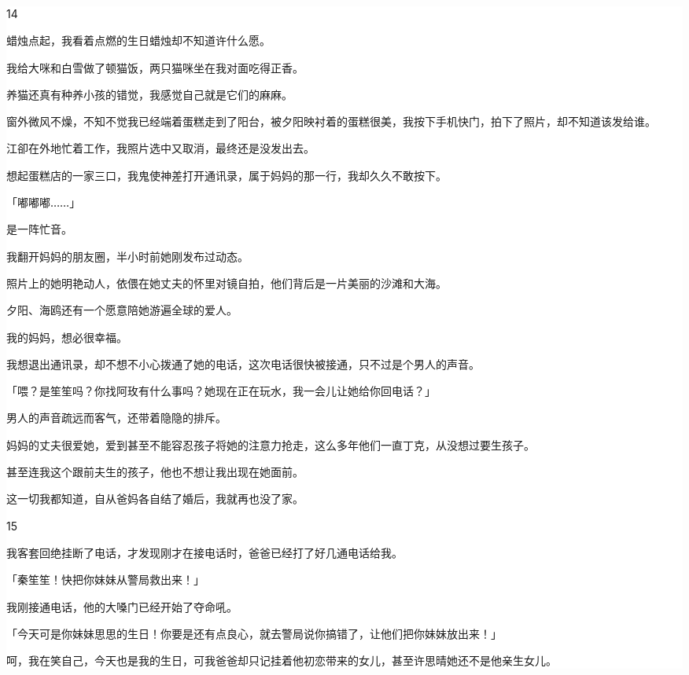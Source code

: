 14


蜡烛点起，我看着点燃的生日蜡烛却不知道许什么愿。


我给大咪和白雪做了顿猫饭，两只猫咪坐在我对面吃得正香。


养猫还真有种养小孩的错觉，我感觉自己就是它们的麻麻。


窗外微风不燥，不知不觉我已经端着蛋糕走到了阳台，被夕阳映衬着的蛋糕很美，我按下手机快门，拍下了照片，却不知道该发给谁。


江卻在外地忙着工作，我照片选中又取消，最终还是没发出去。


想起蛋糕店的一家三口，我鬼使神差打开通讯录，属于妈妈的那一行，我却久久不敢按下。


「嘟嘟嘟……」


是一阵忙音。


我翻开妈妈的朋友圈，半小时前她刚发布过动态。


照片上的她明艳动人，依偎在她丈夫的怀里对镜自拍，他们背后是一片美丽的沙滩和大海。


夕阳、海鸥还有一个愿意陪她游遍全球的爱人。


我的妈妈，想必很幸福。


我想退出通讯录，却不想不小心拨通了她的电话，这次电话很快被接通，只不过是个男人的声音。


「喂？是笙笙吗？你找阿玫有什么事吗？她现在正在玩水，我一会儿让她给你回电话？」


男人的声音疏远而客气，还带着隐隐的排斥。


妈妈的丈夫很爱她，爱到甚至不能容忍孩子将她的注意力抢走，这么多年他们一直丁克，从没想过要生孩子。


甚至连我这个跟前夫生的孩子，他也不想让我出现在她面前。


这一切我都知道，自从爸妈各自结了婚后，我就再也没了家。


15


我客套回绝挂断了电话，才发现刚才在接电话时，爸爸已经打了好几通电话给我。


「秦笙笙！快把你妹妹从警局救出来！」


我刚接通电话，他的大嗓门已经开始了夺命吼。


「今天可是你妹妹思思的生日！你要是还有点良心，就去警局说你搞错了，让他们把你妹妹放出来！」


呵，我在笑自己，今天也是我的生日，可我爸爸却只记挂着他初恋带来的女儿，甚至许思晴她还不是他亲生女儿。

